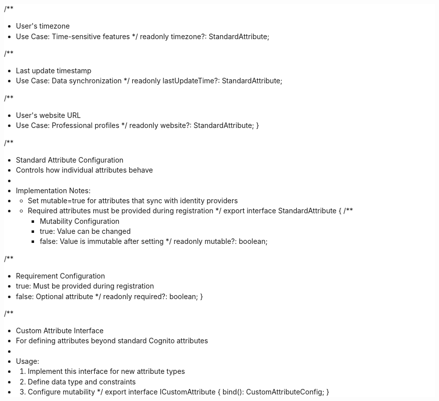 /\*\*

- User's timezone
- Use Case: Time-sensitive features
  \*/
  readonly timezone?: StandardAttribute;

/\*\*

- Last update timestamp
- Use Case: Data synchronization
  \*/
  readonly lastUpdateTime?: StandardAttribute;

/\*\*

- User's website URL
- Use Case: Professional profiles
  \*/
  readonly website?: StandardAttribute;
  }

/\*\*

- Standard Attribute Configuration
- Controls how individual attributes behave
-
- Implementation Notes:
- - Set mutable=true for attributes that sync with identity providers
- - Required attributes must be provided during registration
    \*/
    export interface StandardAttribute {
    /\*\*
    - Mutability Configuration
    - true: Value can be changed
    - false: Value is immutable after setting
      \*/
      readonly mutable?: boolean;

/\*\*

- Requirement Configuration
- true: Must be provided during registration
- false: Optional attribute
  \*/
  readonly required?: boolean;
  }

/\*\*

- Custom Attribute Interface
- For defining attributes beyond standard Cognito attributes
-
- Usage:
- 1.  Implement this interface for new attribute types
- 2.  Define data type and constraints
- 3.  Configure mutability
      \*/
      export interface ICustomAttribute {
      bind(): CustomAttributeConfig;
      }
